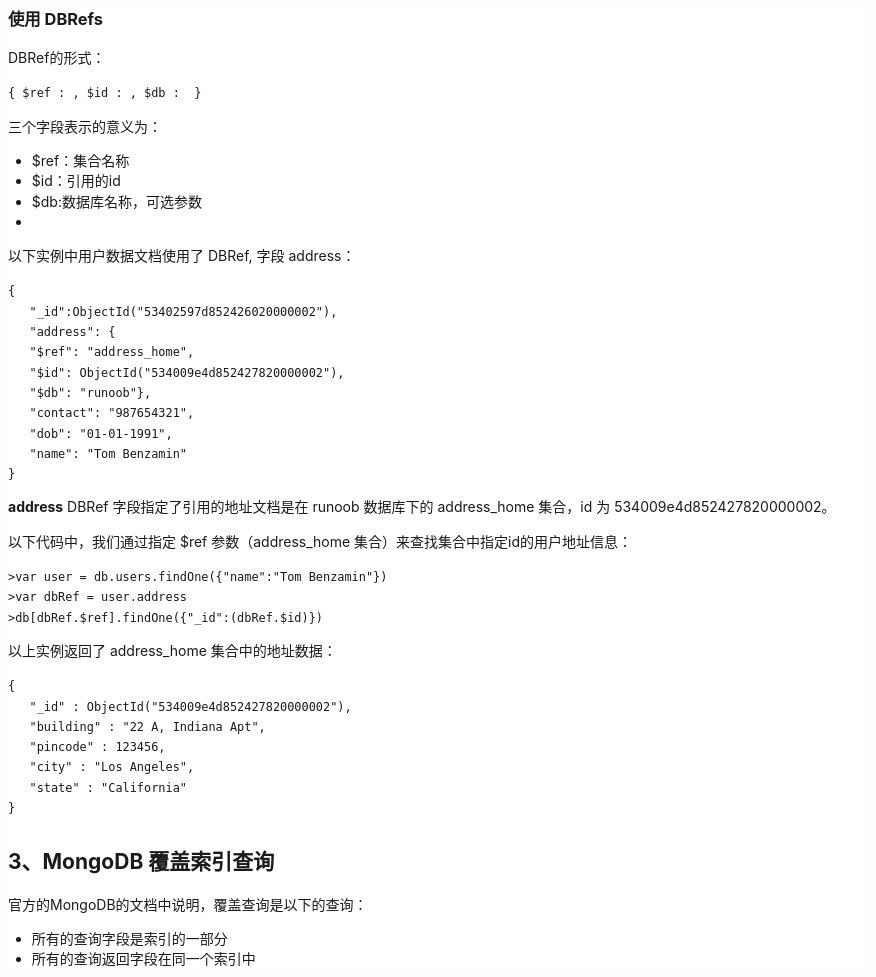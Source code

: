 ### 使用 DBRefs

DBRef的形式：

```
{ $ref : , $id : , $db :  }
```

三个字段表示的意义为：

- $ref：集合名称
- $id：引用的id
- $db:数据库名称，可选参数
- 

以下实例中用户数据文档使用了 DBRef, 字段 address：

```
{
   "_id":ObjectId("53402597d852426020000002"),
   "address": {
   "$ref": "address_home",
   "$id": ObjectId("534009e4d852427820000002"),
   "$db": "runoob"},
   "contact": "987654321",
   "dob": "01-01-1991",
   "name": "Tom Benzamin"
}
```

**address** DBRef 字段指定了引用的地址文档是在 runoob 数据库下的 address_home 集合，id 为 534009e4d852427820000002。

以下代码中，我们通过指定 $ref 参数（address_home 集合）来查找集合中指定id的用户地址信息：

```
>var user = db.users.findOne({"name":"Tom Benzamin"})
>var dbRef = user.address
>db[dbRef.$ref].findOne({"_id":(dbRef.$id)})
```

以上实例返回了 address_home 集合中的地址数据：

```
{
   "_id" : ObjectId("534009e4d852427820000002"),
   "building" : "22 A, Indiana Apt",
   "pincode" : 123456,
   "city" : "Los Angeles",
   "state" : "California"
}
```

## 3、MongoDB 覆盖索引查询

官方的MongoDB的文档中说明，覆盖查询是以下的查询：

- 所有的查询字段是索引的一部分
- 所有的查询返回字段在同一个索引中
